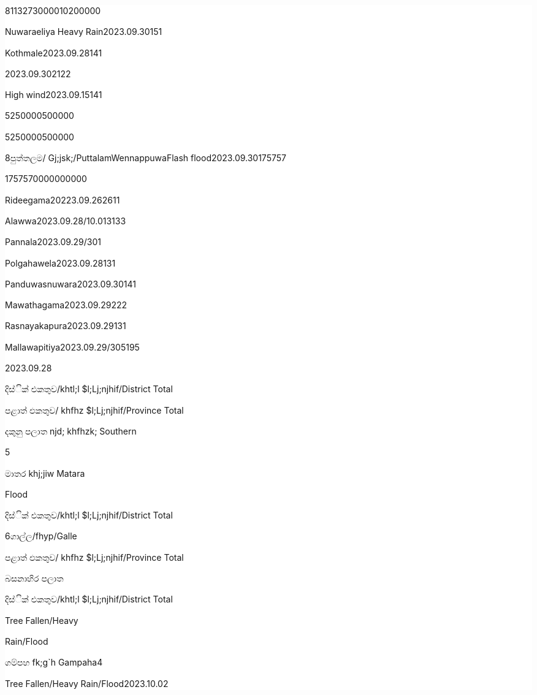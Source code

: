 8113273000010200000

Nuwaraeliya Heavy Rain2023.09.30151

Kothmale2023.09.28141

2023.09.302122

High wind2023.09.15141

5250000500000

5250000500000

8පුත්තලම/ Gj;jsk;/PuttalamWennappuwaFlash flood2023.09.30175757

1757570000000000

Rideegama20223.09.262611

Alawwa2023.09.28/10.013133

Pannala2023.09.29/301

Polgahawela2023.09.28131

Panduwasnuwara2023.09.30141

Mawathagama2023.09.29222

Rasnayakapura2023.09.29131

Mallawapitiya2023.09.29/305195

2023.09.28

දිස්ික් එකතුව/khtl;l $l;Lj;njhif/District Total

පළාත් ඵකතුව/ khfhz $l;Lj;njhif/Province Total

දකුනු පලාත njd; khfhzk; Southern

5

මාතර khj;jiw Matara

Flood

දිස්ික් එකතුව/khtl;l $l;Lj;njhif/District Total

6ගාල්ල/fhyp/Galle

පළාත් ඵකතුව/ khfhz $l;Lj;njhif/Province Total

බසනාහිර පලාත

දිස්ික් එකතුව/khtl;l $l;Lj;njhif/District Total

Tree Fallen/Heavy

Rain/Flood

ගම්පහ fk;g`h Gampaha4

Tree Fallen/Heavy Rain/Flood2023.10.02
